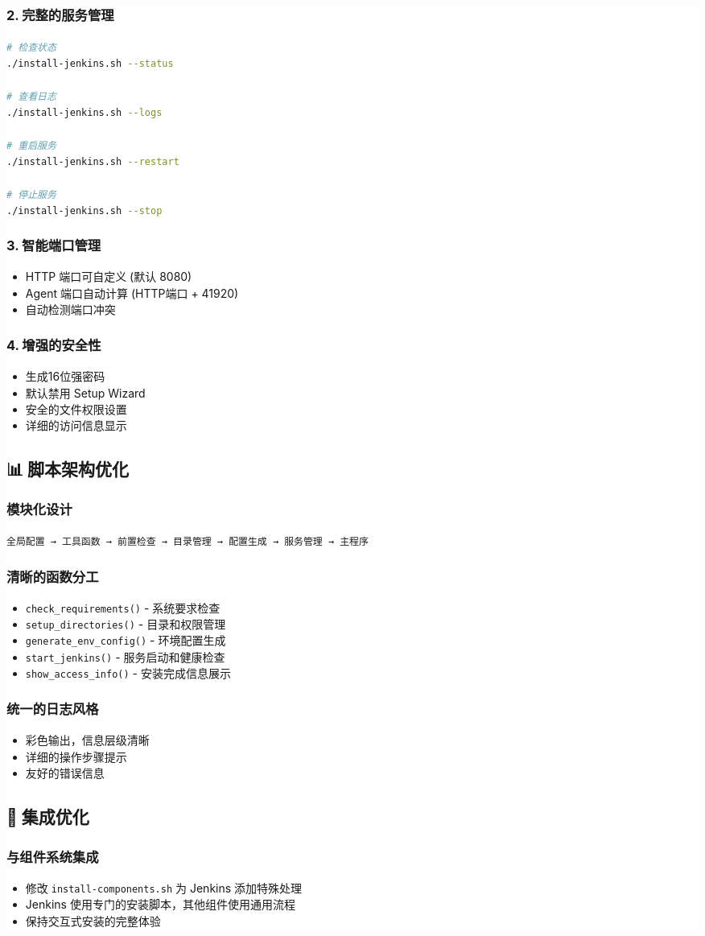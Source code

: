 ### 2. 完整的服务管理
```bash
# 检查状态
./install-jenkins.sh --status

# 查看日志
./install-jenkins.sh --logs

# 重启服务
./install-jenkins.sh --restart

# 停止服务
./install-jenkins.sh --stop
```

### 3. 智能端口管理
- HTTP 端口可自定义 (默认 8080)
- Agent 端口自动计算 (HTTP端口 + 41920)
- 自动检测端口冲突

### 4. 增强的安全性
- 生成16位强密码
- 默认禁用 Setup Wizard
- 安全的文件权限设置
- 详细的访问信息显示

## 📊 脚本架构优化

### 模块化设计
```
全局配置 → 工具函数 → 前置检查 → 目录管理 → 配置生成 → 服务管理 → 主程序
```

### 清晰的函数分工
- `check_requirements()` - 系统要求检查
- `setup_directories()` - 目录和权限管理
- `generate_env_config()` - 环境配置生成
- `start_jenkins()` - 服务启动和健康检查
- `show_access_info()` - 安装完成信息展示

### 统一的日志风格
- 彩色输出，信息层级清晰
- 详细的操作步骤提示
- 友好的错误信息

## 🔗 集成优化

### 与组件系统集成
- 修改 `install-components.sh` 为 Jenkins 添加特殊处理
- Jenkins 使用专门的安装脚本，其他组件使用通用流程
- 保持交互式安装的完整体验
